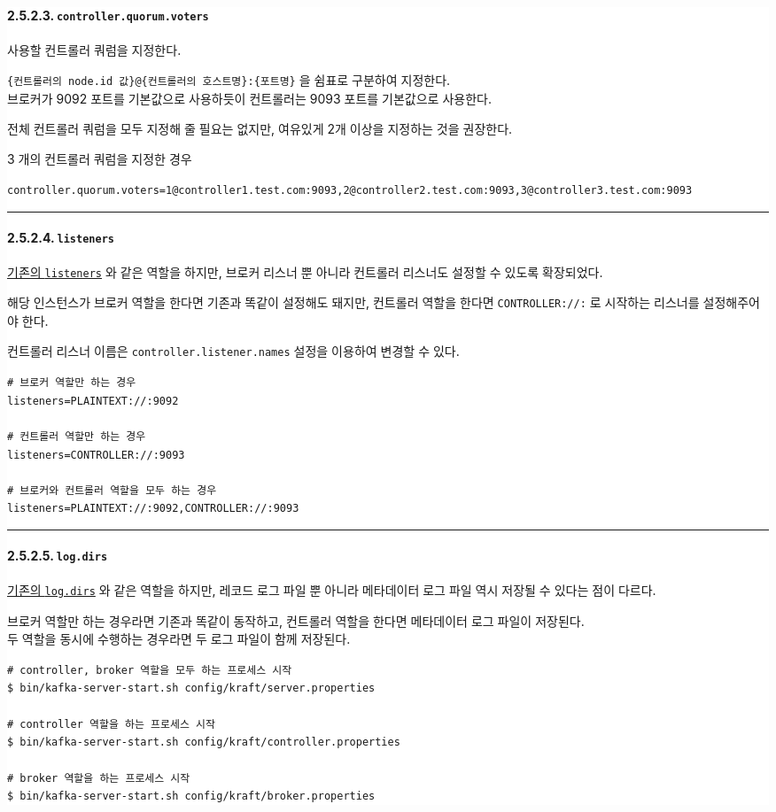 
#### 2.5.2.3. `controller.quorum.voters`

사용할 컨트롤러 쿼럼을 지정한다.

`{컨트롤러의 node.id 값}@{컨트롤러의 호스트명}:{포트명}` 을 쉼표로 구분하여 지정한다.  
브로커가 9092 포트를 기본값으로 사용하듯이 컨트롤러는 9093 포트를 기본값으로 사용한다.

전체 컨트롤러 쿼럼을 모두 지정해 줄 필요는 없지만, 여유있게 2개 이상을 지정하는 것을 권장한다.

3 개의 컨트롤러 쿼럼을 지정한 경우

```shell
controller.quorum.voters=1@controller1.test.com:9093,2@controller2.test.com:9093,3@controller3.test.com:9093
```

---

#### 2.5.2.4. `listeners`

[기존의 `listeners`](https://assu10.github.io/dev/2024/06/15/kafka-install/#312-listeners) 와 같은 역할을 하지만, 브로커 리스너 뿐 아니라 컨트롤러 리스너도 설정할 수 있도록 확장되었다.

해당 인스턴스가 브로커 역할을 한다면 기존과 똑같이 설정해도 돼지만, 컨트롤러 역할을 한다면 `CONTROLLER://:` 로 시작하는 리스너를 설정해주어야 한다.

컨트롤러 리스너 이름은 `controller.listener.names` 설정을 이용하여 변경할 수 있다.

```shell
# 브로커 역할만 하는 경우
listeners=PLAINTEXT://:9092

# 컨트롤러 역할만 하는 경우
listeners=CONTROLLER://:9093

# 브로커와 컨트롤러 역할을 모두 하는 경우
listeners=PLAINTEXT://:9092,CONTROLLER://:9093
```

---

#### 2.5.2.5. `log.dirs`

[기존의 `log.dirs`](https://assu10.github.io/dev/2024/06/15/kafka-install/#314-logdirs) 와 같은 역할을 하지만, 레코드 로그 파일 뿐 아니라 메타데이터 로그 파일 역시 저장될 수 있다는 점이 다르다.

브로커 역할만 하는 경우라면 기존과 똑같이 동작하고, 컨트롤러 역할을 한다면 메타데이터 로그 파일이 저장된다.  
두 역할을 동시에 수행하는 경우라면 두 로그 파일이 함께 저장된다.

```shell
# controller, broker 역할을 모두 하는 프로세스 시작
$ bin/kafka-server-start.sh config/kraft/server.properties

# controller 역할을 하는 프로세스 시작
$ bin/kafka-server-start.sh config/kraft/controller.properties

# broker 역할을 하는 프로세스 시작
$ bin/kafka-server-start.sh config/kraft/broker.properties
```
